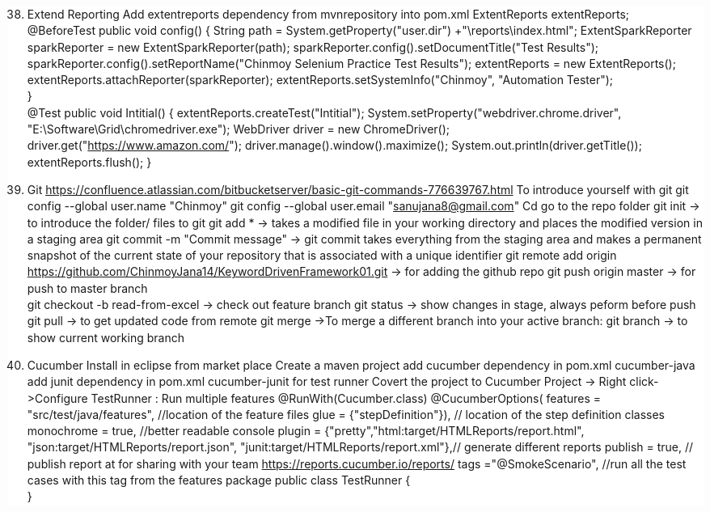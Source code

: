 38. Extend Reporting
		Add extentreports dependency from mvnrepository into pom.xml
					ExtentReports extentReports;	
					@BeforeTest
					public void config() {
						String path = System.getProperty("user.dir") +"\\reports\\index.html";
						ExtentSparkReporter sparkReporter = new ExtentSparkReporter(path);
						sparkReporter.config().setDocumentTitle("Test Results");
						sparkReporter.config().setReportName("Chinmoy Selenium Practice Test Results");
						extentReports = new ExtentReports();
						extentReports.attachReporter(sparkReporter);
						extentReports.setSystemInfo("Chinmoy", "Automation Tester");		
					}	
					@Test
					public void Intitial() {
						extentReports.createTest("Intitial");
						System.setProperty("webdriver.chrome.driver", "E:\\Software\\Grid\\chromedriver.exe");
						WebDriver driver = new ChromeDriver();	
						driver.get("https://www.amazon.com/");
						driver.manage().window().maximize();
						System.out.println(driver.getTitle());
						extentReports.flush();
					}

39. Git     https://confluence.atlassian.com/bitbucketserver/basic-git-commands-776639767.html
		To introduce yourself with git
			git config  --global user.name "Chinmoy"
			git config  --global user.email "sanujana8@gmail.com"
			Cd go to the repo folder
			git init -> to introduce the folder/ files to git
			git add * -> takes a modified file in your working directory and places the modified version in a staging area
			git commit -m "Commit message" -> git commit takes everything from the staging area and 
												makes a permanent snapshot of the current state of your repository that is associated with a unique identifier
			git remote add origin https://github.com/ChinmoyJana14/KeywordDrivenFramework01.git -> for adding the github repo
			git push origin master -> for push to master branch		
			git checkout -b read-from-excel  -> check out feature branch
			git status -> show changes in stage, always peform before push
			git pull <remote> <branch> -> to get updated code from remote
			git merge <branchname> ->To merge a different branch into your active branch:
			git branch -> to show current working branch
			
			
40. Cucumber
			Install in eclipse from market place
			Create a maven project
			add cucumber dependency in pom.xml cucumber-java
			add junit dependency in pom.xml cucumber-junit for test runner
			Covert the project to Cucumber Project -> Right click->Configure
			TestRunner : Run multiple features
				@RunWith(Cucumber.class)
				@CucumberOptions(
						features = "src/test/java/features", //location of the feature files
						glue = {"stepDefinition"}), // location of the step definition classes
						monochrome = true, //better readable console
						plugin = {"pretty","html:target/HTMLReports/report.html",
										   "json:target/HTMLReports/report.json",
										   "junit:target/HTMLReports/report.xml"},// generate different reports
						publish = true, // publish report at for sharing with your team https://reports.cucumber.io/reports/
						tags ="@SmokeScenario", //run all the test cases with this tag from the features package
					public class TestRunner {	
					} 